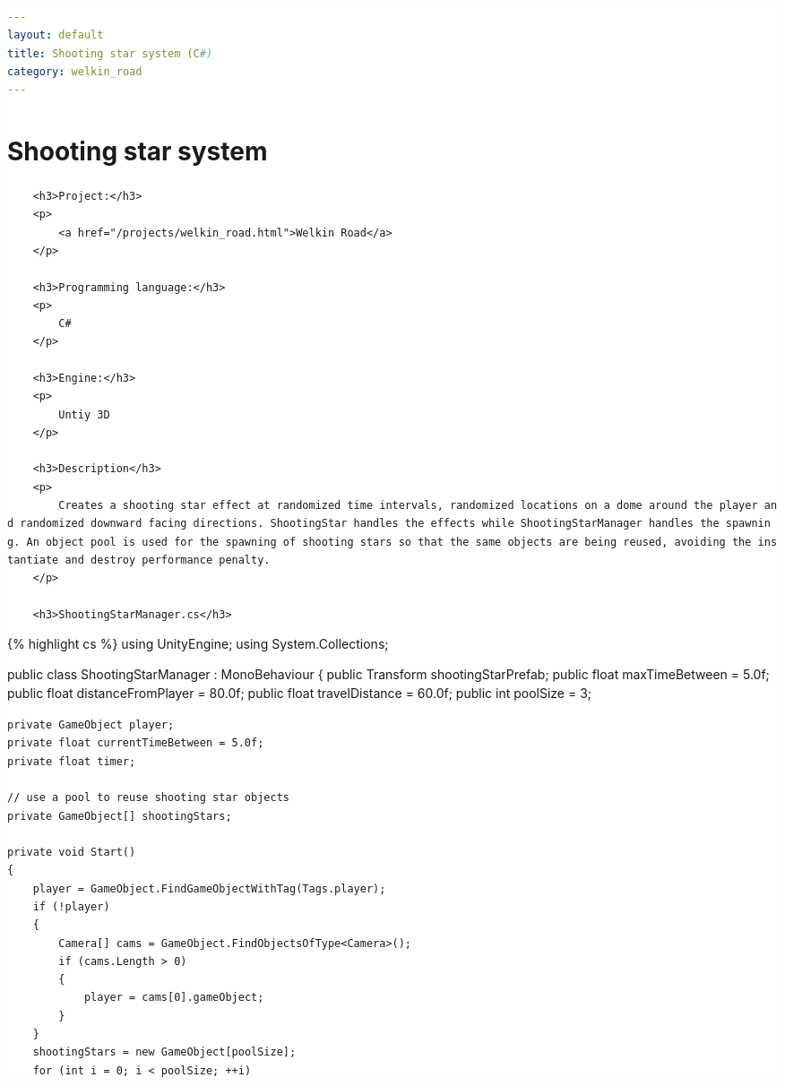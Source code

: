 ```yaml
---
layout: default
title: Shooting star system (C#)
category: welkin_road
---
```

<div class="content-inner">
    <div class="container">
        <h1>Shooting star system</h1>

        <h3>Project:</h3>
        <p>
            <a href="/projects/welkin_road.html">Welkin Road</a>
        </p>

        <h3>Programming language:</h3>
        <p>
        	C#
        </p>

        <h3>Engine:</h3>
        <p>
            Untiy 3D
        </p>

        <h3>Description</h3>
        <p>
            Creates a shooting star effect at randomized time intervals, randomized locations on a dome around the player and randomized downward facing directions. ShootingStar handles the effects while ShootingStarManager handles the spawning. An object pool is used for the spawning of shooting stars so that the same objects are being reused, avoiding the instantiate and destroy performance penalty.
      	</p>

      	<h3>ShootingStarManager.cs</h3>
{% highlight cs %}
using UnityEngine;
using System.Collections;

public class ShootingStarManager : MonoBehaviour
{
    public Transform shootingStarPrefab;
    public float maxTimeBetween = 5.0f;
    public float distanceFromPlayer = 80.0f;
    public float travelDistance = 60.0f;
    public int poolSize = 3;

    private GameObject player;
    private float currentTimeBetween = 5.0f;
    private float timer;

    // use a pool to reuse shooting star objects
    private GameObject[] shootingStars;

    private void Start()
    {
        player = GameObject.FindGameObjectWithTag(Tags.player);
        if (!player)
        {
            Camera[] cams = GameObject.FindObjectsOfType<Camera>();
            if (cams.Length > 0)
            {
                player = cams[0].gameObject;
            }
        }
        shootingStars = new GameObject[poolSize];
        for (int i = 0; i < poolSize; ++i)